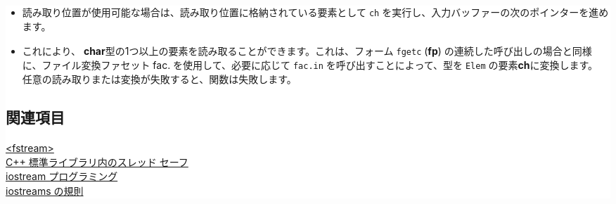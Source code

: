 - 読み取り位置が使用可能な場合は、読み取り位置に格納されている要素として `ch` を実行し、入力バッファーの次のポインターを進めます。

- これにより、 **char**型の1つ以上の要素を読み取ることができます。これは、フォーム `fgetc` (**fp**) の連続した呼び出しの場合と同様に、ファイル変換ファセット fac. を使用して、必要に応じて `fac.in` を呼び出すことによって、型を `Elem` の要素**ch**に変換します。 任意の読み取りまたは変換が失敗すると、関数は失敗します。

## <a name="see-also"></a>関連項目

[\<fstream>](../standard-library/fstream.md)\
[C++ 標準ライブラリ内のスレッド セーフ](../standard-library/thread-safety-in-the-cpp-standard-library.md)\
[iostream プログラミング](../standard-library/iostream-programming.md)\
[iostreams の規則](../standard-library/iostreams-conventions.md)
